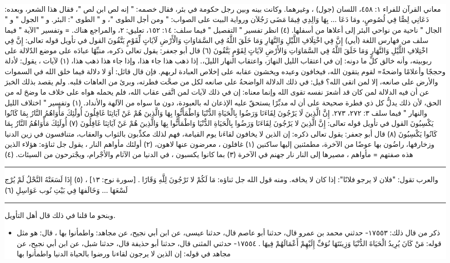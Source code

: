 معاني القرآن للفراء ١: ٤٥٨، اللسان (جول) ، وغيرهما. وكانت بينه وبين رجل حكومة في بئر، فقال خصمه: " إنه لص ابن لص "، فقال هذا الشعر، وبعده: دَعَانِي لِصًّا فِي لُصُوصٍ، ومَا دَعَا ... بِهَا وَالِدِي فِيمَا مَضَى رَجُلاَن
ورواية البيت على الصواب: " ومن أجل الطوى "، و " الطوى ": البئر. و " الجول " و " الجال " ناحية من نواحي البئر إلى أعلاها من أسفلها.
(٤)
انظر تفسير " التفصيل " فيما سلف: ١٤: ١٥٢، تعليق: ٢، والمراجع هناك.
= وتفسير "الآية " فيما سلف من فهارس اللغة (أيي)
إِنَّ فِي اخْتِلَافِ اللَّيْلِ وَالنَّهَارِ وَمَا خَلَقَ اللَّهُ فِي السَّمَاوَاتِ وَالْأَرْضِ لَآيَاتٍ لِّقَوْمٍ يَتَّقُونَ
القول في تأويل قوله تعالى: إِنَّ فِي اخْتِلافِ اللَّيْلِ وَالنَّهَارِ وَمَا خَلَقَ اللَّهُ فِي السَّمَاوَاتِ وَالأَرْضِ لآيَاتٍ لِقَوْمٍ يَتَّقُونَ (٦) 
قال أبو جعفر: يقول تعالى ذكره، منبِّهًا عبادَه على موضع الدّلالة على ربوبيته، وأنه خالق كلِّ ما دونه: إن في اعتقاب الليل النهارَ، واعتقاب النهار الليلَ،. إذا ذهب هذا جاء هذا، وإذا جاء هذا ذهب هذا،
(١)
لآيات
، يقول: لأدلة وحججًا وأعلامًا واضحةً=
لقوم يتقون
الله، فيخافون وعيده ويخشون عقابه على إخلاص العبادة لربهم.
فإن قال قائل: أوَ لا دلالة فيما خلق الله في السموات والأرض على صانعه، إلا لمن اتقى الله؟
قيل: في ذلك الدلالة الواضحةُ على صانعه لكل من صحَّت فطرته، وبرئ من العاهات قلبه. ولم يقصد بذلك الخبرَ عن أن فيه الدلالة لمن كان قد أشعرَ نفسه تقوى الله وإنما معناه: إن في ذلك لآيات لمن اتَّقى عقاب الله، فلم يحمله هواه على خلاف ما وضحَ له من الحق، لأن ذلك يدلُّ كل ذي فطرة صحيحة على أن له مدبِّرًا يستحقّ عليه الإذعان له بالعبودة، دون ما سواه من الآلهة والأنداد.
(١)
وتفسير " اختلاف الليل والنهار " فيما سلف ٣: ٢٧٢، ٢٧٣.
إِنَّ الَّذِينَ لَا يَرْجُونَ لِقَاءَنَا وَرَضُوا بِالْحَيَاةِ الدُّنْيَا وَاطْمَأَنُّوا بِهَا وَالَّذِينَ هُمْ عَنْ آيَاتِنَا غَافِلُونَ
أُولَٰئِكَ مَأْوَاهُمُ النَّارُ بِمَا كَانُوا يَكْسِبُونَ
القول في تأويل قوله تعالى: إِنَّ الَّذِينَ لا يَرْجُونَ لِقَاءَنَا وَرَضُوا بِالْحَيَاةِ الدُّنْيَا وَاطْمَأَنُّوا بِهَا وَالَّذِينَ هُمْ عَنْ آيَاتِنَا غَافِلُونَ (٧) أُولَئِكَ مَأْوَاهُمُ النَّارُ بِمَا كَانُوا يَكْسِبُونَ (٨) 
قال أبو جعفر: يقول تعالى ذكره: إن الذين لا يخافون لقاءَنا يوم القيامة، فهم لذلك مكذِّبون بالثواب والعقاب، متنافسون في زين الدنيا وزخارفها، راضُون بها عوضًا من الآخرة، مطمئنين إليها ساكنين
(١)
غافلون
، معرضون عنها لاهون،
(٢)
أولئك مأواهم النار
، يقول جل ثناؤه: هؤلاء الذين هذه صفتهم =
مأواهم
، مصيرها إلى النار نار جهنم في الآخرة
(٣)
بما كانوا يكسبون
، في الدنيا من الآثام والأجْرام، ويجْترحون من السيئات.
(٤)
* * *
والعرب تقول: "فلان لا يرجو فلانًا": إذا كان لا يخافه.
ومنه قول الله جل ثناؤه:
مَا لَكُمْ لا تَرْجُونَ لِلَّهِ وَقَارًا
. [سورة نوح: ١٣] ،
(٥)
إِذَا لَسَعَتْهُ النَّحْلُ لَمْ يُرْج لَسْعَهَا ... وَخَالَفهَا فِي بَيْتِ نُوب عَوَاسِلِ
(٦)
* * *
وبنحو ما قلنا في ذلك قال أهل التأويل.
* ذكر من قال ذلك:
١٧٥٥٣- حدثني محمد بن عمرو قال، حدثنا أبو عاصم قال، حدثنا عيسى، عن ابن أبي نجيح، عن مجاهد:
واطمأنوا بها
، قال: هو مثل قوله:
مَنْ كَانَ يُرِيدُ الْحَيَاةَ الدُّنْيَا وَزِينَتَهَا نُوَفِّ إِلَيْهِمْ أَعْمَالَهُمْ فِيهَا
.
١٧٥٥٤- حدثني المثنى قال، حدثنا أبو حذيفة قال، حدثنا شبل، عن ابن أبي نجيح، عن مجاهد في قوله:
إن الذين لا يرجون لقاءنا ورضوا بالحياة الدنيا واطمأنوا بها